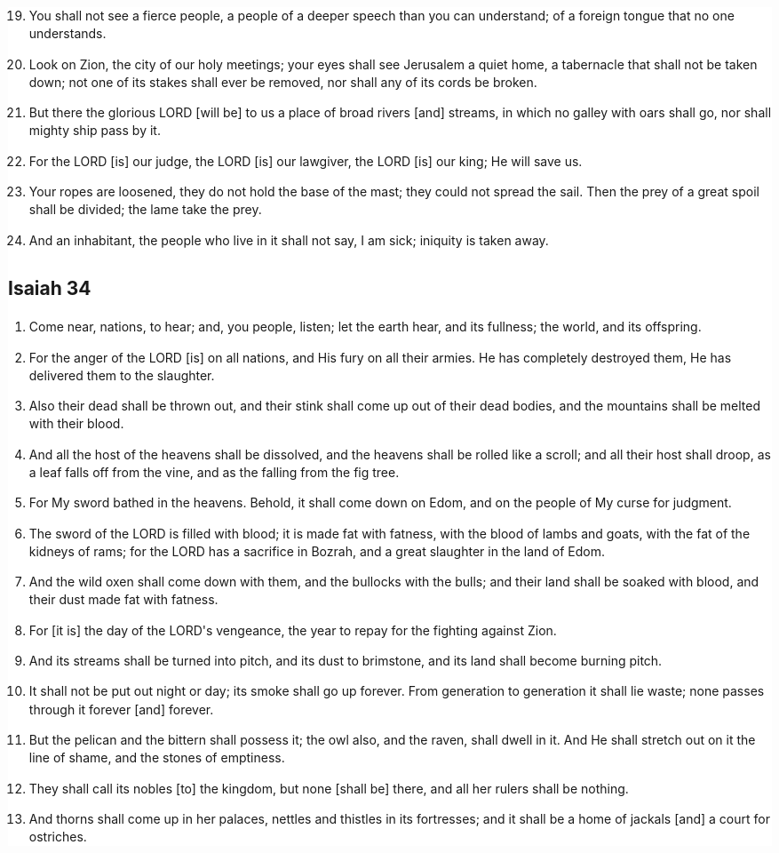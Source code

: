 19. You shall not see a fierce people, a people of a deeper speech than you can understand; of a foreign tongue that no one understands.

20. Look on Zion, the city of our holy meetings; your eyes shall see Jerusalem a quiet home, a tabernacle that shall not be taken down; not one of its stakes shall ever be removed, nor shall any of its cords be broken.

21. But there the glorious LORD [will be] to us a place of broad rivers [and] streams, in which no galley with oars shall go, nor shall mighty ship pass by it.

22. For the LORD [is] our judge, the LORD [is] our lawgiver, the LORD [is] our king; He will save us.

23. Your ropes are loosened, they do not hold the base of the mast; they could not spread the sail. Then the prey of a great spoil shall be divided; the lame take the prey.

24. And an inhabitant, the people who live in it shall not say, I am sick; iniquity is taken away.

## Isaiah 34

1. Come near, nations, to hear; and, you people, listen; let the earth hear, and its fullness; the world, and its offspring.

2. For the anger of the LORD [is] on all nations, and His fury on all their armies. He has completely destroyed them, He has delivered them to the slaughter.

3. Also their dead shall be thrown out, and their stink shall come up out of their dead bodies, and the mountains shall be melted with their blood.

4. And all the host of the heavens shall be dissolved, and the heavens shall be rolled like a scroll; and all their host shall droop, as a leaf falls off from the vine, and as the falling from the fig tree.

5. For My sword bathed in the heavens. Behold, it shall come down on Edom, and on the people of My curse for judgment.

6. The sword of the LORD is filled with blood; it is made fat with fatness, with the blood of lambs and goats, with the fat of the kidneys of rams; for the LORD has a sacrifice in Bozrah, and a great slaughter in the land of Edom.

7. And the wild oxen shall come down with them, and the bullocks with the bulls; and their land shall be soaked with blood, and their dust made fat with fatness.

8. For [it is] the day of the LORD's vengeance, the year to repay for the fighting against Zion.

9. And its streams shall be turned into pitch, and its dust to brimstone, and its land shall become burning pitch.

10. It shall not be put out night or day; its smoke shall go up forever. From generation to generation it shall lie waste; none passes through it forever [and] forever.

11. But the pelican and the bittern shall possess it; the owl also, and the raven, shall dwell in it. And He shall stretch out on it the line of shame, and the stones of emptiness.

12. They shall call its nobles [to] the kingdom, but none [shall be] there, and all her rulers shall be nothing.

13. And thorns shall come up in her palaces, nettles and thistles in its fortresses; and it shall be a home of jackals [and] a court for ostriches.
